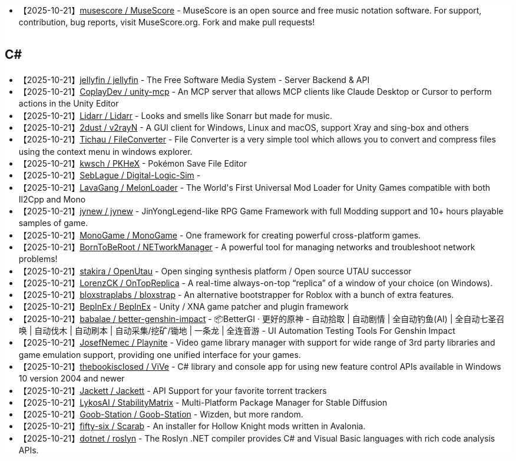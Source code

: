 * 【2025-10-21】[musescore / MuseScore](https://github.com/musescore/MuseScore) - MuseScore is an open source and free music notation software. For support, contribution, bug reports, visit MuseScore.org. Fork and make pull requests!

## C#

* 【2025-10-21】[jellyfin / jellyfin](https://github.com/jellyfin/jellyfin) - The Free Software Media System - Server Backend & API
* 【2025-10-21】[CoplayDev / unity-mcp](https://github.com/CoplayDev/unity-mcp) - An MCP server that allows MCP clients like Claude Desktop or Cursor to perform actions in the Unity Editor
* 【2025-10-21】[Lidarr / Lidarr](https://github.com/Lidarr/Lidarr) - Looks and smells like Sonarr but made for music.
* 【2025-10-21】[2dust / v2rayN](https://github.com/2dust/v2rayN) - A GUI client for Windows, Linux and macOS, support Xray and sing-box and others
* 【2025-10-21】[Tichau / FileConverter](https://github.com/Tichau/FileConverter) - File Converter is a very simple tool which allows you to convert and compress files using the context menu in windows explorer.
* 【2025-10-21】[kwsch / PKHeX](https://github.com/kwsch/PKHeX) - Pokémon Save File Editor
* 【2025-10-21】[SebLague / Digital-Logic-Sim](https://github.com/SebLague/Digital-Logic-Sim) - 
* 【2025-10-21】[LavaGang / MelonLoader](https://github.com/LavaGang/MelonLoader) - The World's First Universal Mod Loader for Unity Games compatible with both Il2Cpp and Mono
* 【2025-10-21】[jynew / jynew](https://github.com/jynew/jynew) - JinYongLegend-like RPG Game Framework with full Modding support and 10+ hours playable samples of game.
* 【2025-10-21】[MonoGame / MonoGame](https://github.com/MonoGame/MonoGame) - One framework for creating powerful cross-platform games.
* 【2025-10-21】[BornToBeRoot / NETworkManager](https://github.com/BornToBeRoot/NETworkManager) - A powerful tool for managing networks and troubleshoot network problems!
* 【2025-10-21】[stakira / OpenUtau](https://github.com/stakira/OpenUtau) - Open singing synthesis platform / Open source UTAU successor
* 【2025-10-21】[LorenzCK / OnTopReplica](https://github.com/LorenzCK/OnTopReplica) - A real-time always-on-top “replica” of a window of your choice (on Windows).
* 【2025-10-21】[bloxstraplabs / bloxstrap](https://github.com/bloxstraplabs/bloxstrap) - An alternative bootstrapper for Roblox with a bunch of extra features.
* 【2025-10-21】[BepInEx / BepInEx](https://github.com/BepInEx/BepInEx) - Unity / XNA game patcher and plugin framework
* 【2025-10-21】[babalae / better-genshin-impact](https://github.com/babalae/better-genshin-impact) - 📦BetterGI · 更好的原神 - 自动拾取 | 自动剧情 | 全自动钓鱼(AI) | 全自动七圣召唤 | 自动伐木 | 自动刷本 | 自动采集/挖矿/锄地 | 一条龙 | 全连音游 - UI Automation Testing Tools For Genshin Impact
* 【2025-10-21】[JosefNemec / Playnite](https://github.com/JosefNemec/Playnite) - Video game library manager with support for wide range of 3rd party libraries and game emulation support, providing one unified interface for your games.
* 【2025-10-21】[thebookisclosed / ViVe](https://github.com/thebookisclosed/ViVe) - C# library and console app for using new feature control APIs available in Windows 10 version 2004 and newer
* 【2025-10-21】[Jackett / Jackett](https://github.com/Jackett/Jackett) - API Support for your favorite torrent trackers
* 【2025-10-21】[LykosAI / StabilityMatrix](https://github.com/LykosAI/StabilityMatrix) - Multi-Platform Package Manager for Stable Diffusion
* 【2025-10-21】[Goob-Station / Goob-Station](https://github.com/Goob-Station/Goob-Station) - Wizden, but more random.
* 【2025-10-21】[fifty-six / Scarab](https://github.com/fifty-six/Scarab) - An installer for Hollow Knight mods written in Avalonia.
* 【2025-10-21】[dotnet / roslyn](https://github.com/dotnet/roslyn) - The Roslyn .NET compiler provides C# and Visual Basic languages with rich code analysis APIs.
